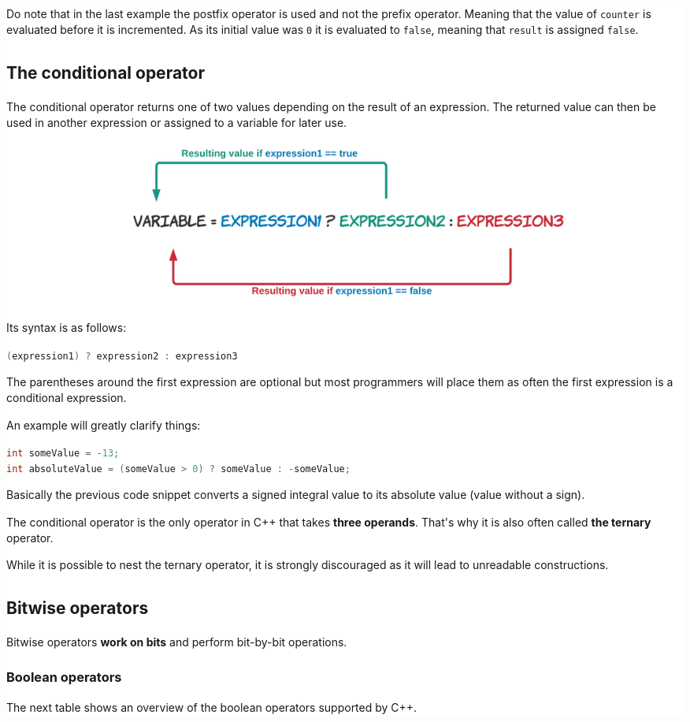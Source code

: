 Do note that in the last example the postfix operator is used and not the prefix operator. Meaning that the value of `counter` is evaluated before it is incremented. As its initial value was `0` it is evaluated to `false`, meaning that `result` is assigned `false`.

## The conditional operator

The conditional operator returns one of two values depending on the result of an expression. The returned value can then be used in another expression or assigned to a variable for later use.

![The conditional operator](./img/conditional-operator.png)

Its syntax is as follows:

```cpp
(expression1) ? expression2 : expression3
```

The parentheses around the first expression are optional but most programmers will place them as often the first expression is a conditional expression.

An example will greatly clarify things:

```cpp
int someValue = -13;
int absoluteValue = (someValue > 0) ? someValue : -someValue;
```

Basically the previous code snippet converts a signed integral value to its absolute value (value without a sign).

The conditional operator is the only operator in C++ that takes **three operands**. That's why it is also often called **the ternary** operator.

While it is possible to nest the ternary operator, it is strongly discouraged as it will lead to unreadable constructions.

<YoutubeVideo videoId="ezqsL-st8qg" />

## Bitwise operators

Bitwise operators **work on bits** and perform bit-by-bit operations.

### Boolean operators

The next table shows an overview of the boolean operators supported by C++.
